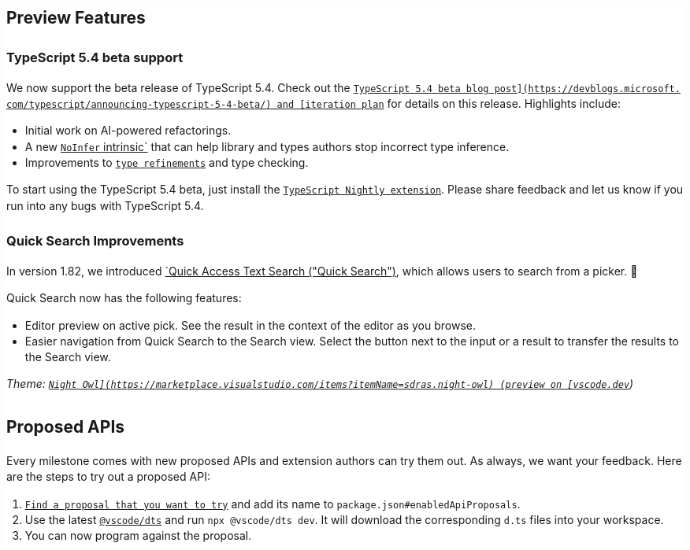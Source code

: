 ## Preview Features

### TypeScript 5.4 beta support

We now support the beta release of TypeScript 5.4. Check out the
[`TypeScript 5.4 beta blog post](https://devblogs.microsoft.com/typescript/announcing-typescript-5-4-beta/)
and [iteration plan`](https://github.com/microsoft/TypeScript/issues/56948) for
details on this release. Highlights include:

- Initial work on AI-powered refactorings.
- A new
  [`NoInfer` intrinsic`](https://github.com/microsoft/TypeScript/pull/56794)
  that can help library and types authors stop incorrect type inference.
- Improvements to
  [`type refinements`](https://github.com/microsoft/TypeScript/issues/56948) and
  type checking.

To start using the TypeScript 5.4 beta, just install the
[`TypeScript Nightly extension`](https://marketplace.visualstudio.com/items?itemName=ms-vscode.vscode-typescript-next).
Please share feedback and let us know if you run into any bugs with TypeScript
5.4.

### Quick Search Improvements

In version 1.82, we introduced
[`Quick Access Text Search ("Quick Search")](https://code.visualstudio.com/updates/v1_82#_quick-access-text-search),
which allows users to search from a picker. 🔎

Quick Search now has the following features:

- Editor preview on active pick. See the result in the context of the editor as
  you browse.
- Easier navigation from Quick Search to the Search view. Select the button next
  to the input or a result to transfer the results to the Search view.

<video src="images/1_86/quick-search-improvements.mp4" title="Editor previews Quick Search results and direct navigation from Quick Search to Search view." autoplay loop controls muted></video>
_Theme:
[`Night Owl](https://marketplace.visualstudio.com/items?itemName=sdras.night-owl)
(preview on [vscode.dev`](https://vscode.dev/editor/theme/sdras.night-owl))_

## Proposed APIs

Every milestone comes with new proposed APIs and extension authors can try them
out. As always, we want your feedback. Here are the steps to try out a proposed
API:

1. [`Find a proposal that you want to try`](https://github.com/microsoft/vscode/tree/main/src/vscode-dts)
   and add its name to `package.json#enabledApiProposals`.
1. Use the latest [`@vscode/dts`](https://github.com/microsoft/vscode-dts) and
   run `npx @vscode/dts dev`. It will download the corresponding `d.ts` files
   into your workspace.
1. You can now program against the proposal.
